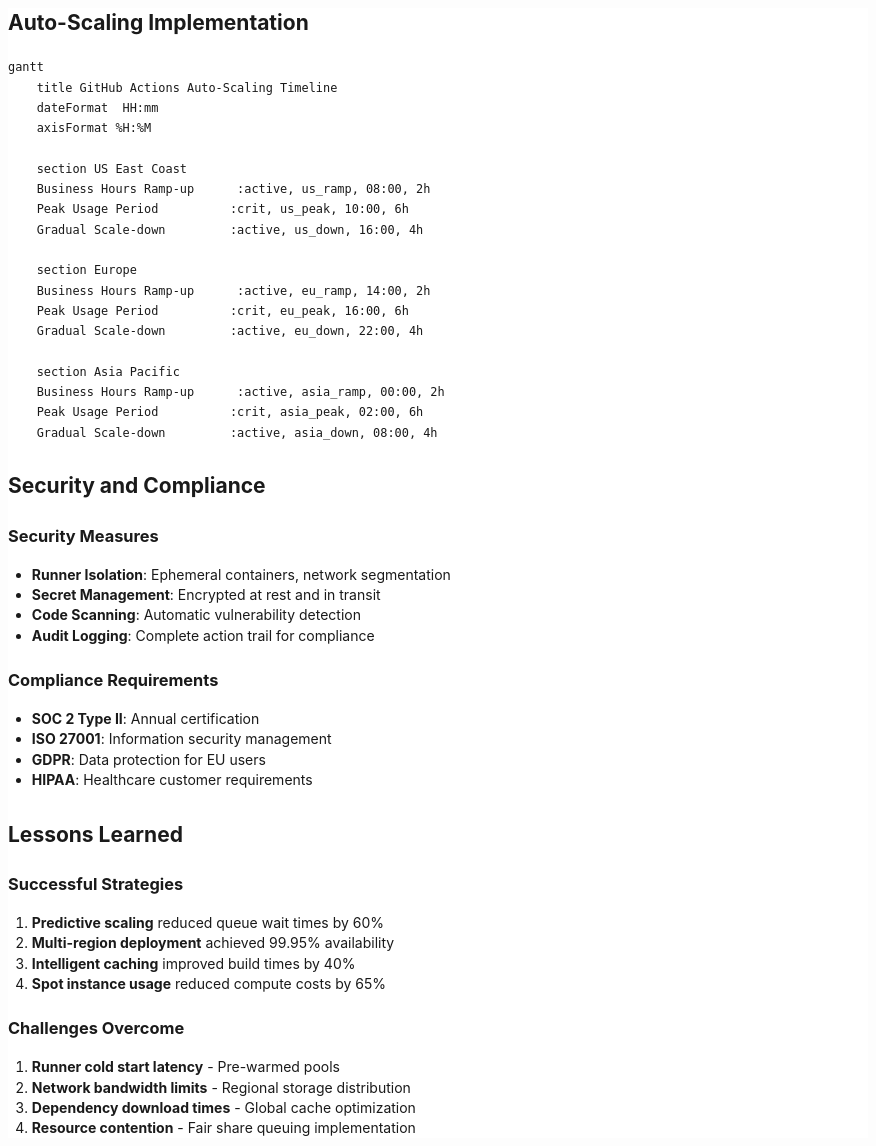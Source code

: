 ## Auto-Scaling Implementation

```mermaid
gantt
    title GitHub Actions Auto-Scaling Timeline
    dateFormat  HH:mm
    axisFormat %H:%M

    section US East Coast
    Business Hours Ramp-up      :active, us_ramp, 08:00, 2h
    Peak Usage Period          :crit, us_peak, 10:00, 6h
    Gradual Scale-down         :active, us_down, 16:00, 4h

    section Europe
    Business Hours Ramp-up      :active, eu_ramp, 14:00, 2h
    Peak Usage Period          :crit, eu_peak, 16:00, 6h
    Gradual Scale-down         :active, eu_down, 22:00, 4h

    section Asia Pacific
    Business Hours Ramp-up      :active, asia_ramp, 00:00, 2h
    Peak Usage Period          :crit, asia_peak, 02:00, 6h
    Gradual Scale-down         :active, asia_down, 08:00, 4h
```

## Security and Compliance

### Security Measures
- **Runner Isolation**: Ephemeral containers, network segmentation
- **Secret Management**: Encrypted at rest and in transit
- **Code Scanning**: Automatic vulnerability detection
- **Audit Logging**: Complete action trail for compliance

### Compliance Requirements
- **SOC 2 Type II**: Annual certification
- **ISO 27001**: Information security management
- **GDPR**: Data protection for EU users
- **HIPAA**: Healthcare customer requirements

## Lessons Learned

### Successful Strategies
1. **Predictive scaling** reduced queue wait times by 60%
2. **Multi-region deployment** achieved 99.95% availability
3. **Intelligent caching** improved build times by 40%
4. **Spot instance usage** reduced compute costs by 65%

### Challenges Overcome
1. **Runner cold start latency** - Pre-warmed pools
2. **Network bandwidth limits** - Regional storage distribution
3. **Dependency download times** - Global cache optimization
4. **Resource contention** - Fair share queuing implementation
